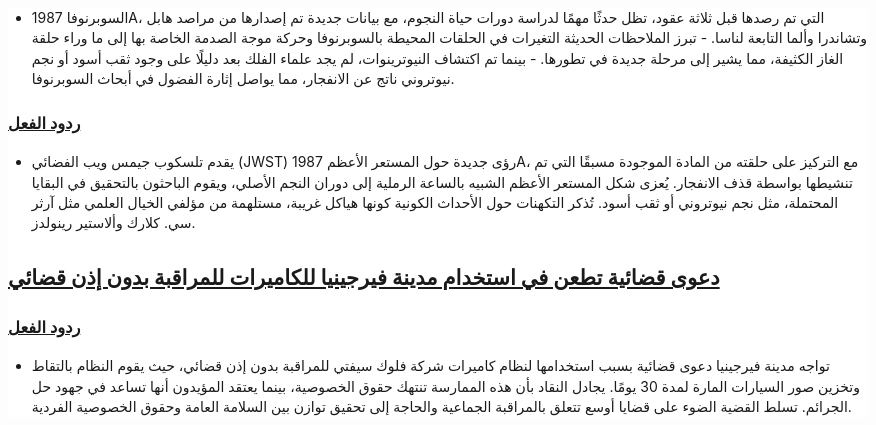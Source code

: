- السوبرنوفا 1987A، التي تم رصدها قبل ثلاثة عقود، تظل حدثًا مهمًا لدراسة دورات حياة النجوم، مع بيانات جديدة تم إصدارها من مراصد هابل وتشاندرا وألما التابعة لناسا. - تبرز الملاحظات الحديثة التغيرات في الحلقات المحيطة بالسوبرنوفا وحركة موجة الصدمة الخاصة بها إلى ما وراء حلقة الغاز الكثيفة، مما يشير إلى مرحلة جديدة في تطورها. - بينما تم اكتشاف النيوترينوات، لم يجد علماء الفلك بعد دليلًا على وجود ثقب أسود أو نجم نيوتروني ناتج عن الانفجار، مما يواصل إثارة الفضول في أبحاث السوبرنوفا.

### [ردود الفعل](https://news.ycombinator.com/item?id=41919711)

- يقدم تلسكوب جيمس ويب الفضائي (JWST) رؤى جديدة حول المستعر الأعظم 1987A، مع التركيز على حلقته من المادة الموجودة مسبقًا التي تم تنشيطها بواسطة قذف الانفجار. يُعزى شكل المستعر الأعظم الشبيه بالساعة الرملية إلى دوران النجم الأصلي، ويقوم الباحثون بالتحقيق في البقايا المحتملة، مثل نجم نيوتروني أو ثقب أسود. تُذكر التكهنات حول الأحداث الكونية كونها هياكل غريبة، مستلهمة من مؤلفي الخيال العلمي مثل آرثر سي. كلارك وألاستير رينولدز.

## [دعوى قضائية تطعن في استخدام مدينة فيرجينيا للكاميرات للمراقبة بدون إذن قضائي](https://ij.org/press-release/federal-lawsuit-challenges-virginia-citys-use-of-over-170-cameras-to-conduct-prolonged-warrantless-surveillance-of-entire-driving-population/)

### [ردود الفعل](https://news.ycombinator.com/item?id=41926472)

- تواجه مدينة فيرجينيا دعوى قضائية بسبب استخدامها لنظام كاميرات شركة فلوك سيفتي للمراقبة بدون إذن قضائي، حيث يقوم النظام بالتقاط وتخزين صور السيارات المارة لمدة 30 يومًا. يجادل النقاد بأن هذه الممارسة تنتهك حقوق الخصوصية، بينما يعتقد المؤيدون أنها تساعد في جهود حل الجرائم. تسلط القضية الضوء على قضايا أوسع تتعلق بالمراقبة الجماعية والحاجة إلى تحقيق توازن بين السلامة العامة وحقوق الخصوصية الفردية.

<head>
  <meta property="og:title" content="تقوم شركة آرم بإلغاء ترخيص تصميم الرقائق لشركة كوالكوم" />
  <meta property="og:type" content="website" />
  <meta property="og:image" content="https://og.cho.sh/api/og/?title=%D8%AA%D9%82%D9%88%D9%85%20%D8%B4%D8%B1%D9%83%D8%A9%20%D8%A2%D8%B1%D9%85%20%D8%A8%D8%A5%D9%84%D8%BA%D8%A7%D8%A1%20%D8%AA%D8%B1%D8%AE%D9%8A%D8%B5%20%D8%AA%D8%B5%D9%85%D9%8A%D9%85%20%D8%A7%D9%84%D8%B1%D9%82%D8%A7%D8%A6%D9%82%20%D9%84%D8%B4%D8%B1%D9%83%D8%A9%20%D9%83%D9%88%D8%A7%D9%84%D9%83%D9%88%D9%85&subheading=%D8%A7%D9%84%D8%A3%D8%B1%D8%A8%D8%B9%D8%A7%D8%A1%D8%8C%20%D9%A2%D9%A3%20%D8%A3%D9%83%D8%AA%D9%88%D8%A8%D8%B1%20%D9%A2%D9%A0%D9%A2%D9%A4%3A%20%D9%85%D9%84%D8%AE%D8%B5%20%D8%A3%D8%AE%D8%A8%D8%A7%D8%B1%20%D8%A7%D9%84%D9%82%D8%B1%D8%A7%D8%B5%D9%86%D8%A9" />
</head>
